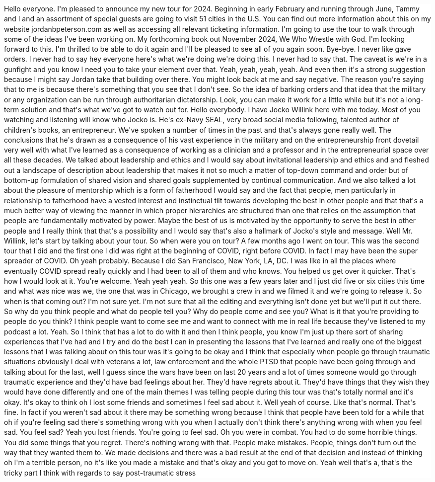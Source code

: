  Hello everyone. I'm pleased to announce my new tour for 2024. Beginning in early February and running through June, Tammy and I and an assortment of special guests are going to visit 51 cities in the U.S. You can find out more information about this on my website jordanbpeterson.com as well as accessing all relevant ticketing information. I'm going to use the tour to walk through some of the ideas I've been working on. My forthcoming book out November 2024, We Who Wrestle with God. I'm looking forward to this. I'm thrilled to be able to do it again and I'll be pleased to see all of you again soon. Bye-bye. I never like gave orders. I never had to say hey everyone here's what we're doing we're doing this. I never had to say that. The caveat is we're in a gunfight and you know I need you to take your element over that. Yeah, yeah, yeah, yeah. And even then it's a strong suggestion because I might say Jordan take that building over there. You might look back at me and say negative. The reason you're saying that to me is because there's something that you see that I don't see. So the idea of barking orders and that idea that the military or any organization can be run through authoritarian dictatorship. Look, you can make it work for a little while but it's not a long-term solution and that's what we've got to watch out for. Hello everybody. I have Jocko Willink here with me today. Most of you watching and listening will know who Jocko is. He's ex-Navy SEAL, very broad social media following, talented author of children's books, an entrepreneur. We've spoken a number of times in the past and that's always gone really well. The conclusions that he's drawn as a consequence of his vast experience in the military and on the entrepreneurship front dovetail very well with what I've learned as a consequence of working as a clinician and a professor and in the entrepreneurial space over all these decades. We talked about leadership and ethics and I would say about invitational leadership and ethics and and fleshed out a landscape of description about leadership that makes it not so much a matter of top-down command and order but of bottom-up formulation of shared vision and shared goals supplemented by continual communication. And we also talked a lot about the pleasure of mentorship which is a form of fatherhood I would say and the fact that people, men particularly in relationship to fatherhood have a vested interest and instinctual tilt towards developing the best in other people and that that's a much better way of viewing the manner in which proper hierarchies are structured than one that relies on the assumption that people are fundamentally motivated by power. Maybe the best of us is motivated by the opportunity to serve the best in other people and I really think that that's a possibility and I would say that's also a hallmark of Jocko's style and message. Well Mr. Willink, let's start by talking about your tour. So when were you on tour? A few months ago I went on tour. This was the second tour that I did and the first one I did was right at the beginning of COVID, right before COVID. In fact I may have been the super spreader of COVID. Oh yeah probably. Because I did San Francisco, New York, LA, DC. I was like in all the places where eventually COVID spread really quickly and I had been to all of them and who knows. You helped us get over it quicker. That's how I would look at it. You're welcome. Yeah yeah yeah. So this one was a few years later and I just did five or six cities this time and what was nice was we, the one that was in Chicago, we brought a crew in and we filmed it and we're going to release it. So when is that coming out? I'm not sure yet. I'm not sure that all the editing and everything isn't done yet but we'll put it out there. So why do you think people and what do people tell you? Why do people come and see you? What is it that you're providing to people do you think? I think people want to come see me and want to connect with me in real life because they've listened to my podcast a lot. Yeah. So I think that has a lot to do with it and then I think people, you know I'm just up there sort of sharing experiences that I've had and I try and do the best I can in presenting the lessons that I've learned and really one of the biggest lessons that I was talking about on this tour was it's going to be okay and I think that especially when people go through traumatic situations obviously I deal with veterans a lot, law enforcement and the whole PTSD that people have been going through and talking about for the last, well I guess since the wars have been on last 20 years and a lot of times someone would go through traumatic experience and they'd have bad feelings about her. They'd have regrets about it. They'd have things that they wish they would have done differently and one of the main themes I was telling people during this tour was that's totally normal and it's okay. It's okay to think oh I lost some friends and sometimes I feel sad about it. Well yeah of course. Like that's normal. That's fine. In fact if you weren't sad about it there may be something wrong because I think that people have been told for a while that oh if you're feeling sad there's something wrong with you when I actually don't think there's anything wrong with when you feel sad. You feel sad? Yeah you lost friends. You're going to feel sad. Oh you were in combat. You had to do some horrible things. You did some things that you regret. There's nothing wrong with that. People make mistakes. People, things don't turn out the way that they wanted them to. We made decisions and there was a bad result at the end of that decision and instead of thinking oh I'm a terrible person, no it's like you made a mistake and that's okay and you got to move on. Yeah well that's a, that's the tricky part I think with regards to say post-traumatic stress